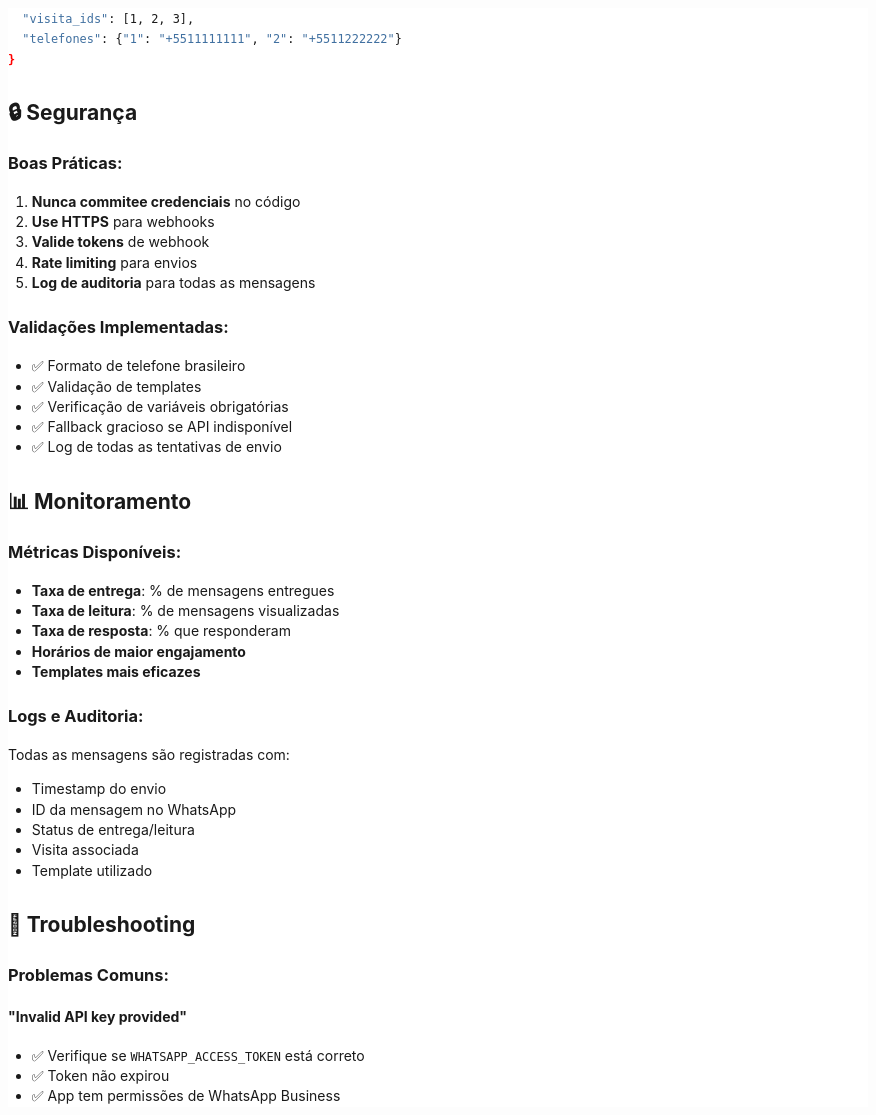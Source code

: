 ```bash
  "visita_ids": [1, 2, 3],
  "telefones": {"1": "+5511111111", "2": "+5511222222"}
}
```

## 🔒 Segurança

### Boas Práticas:

1. **Nunca commitee credenciais** no código
2. **Use HTTPS** para webhooks
3. **Valide tokens** de webhook
4. **Rate limiting** para envios
5. **Log de auditoria** para todas as mensagens

### Validações Implementadas:

- ✅ Formato de telefone brasileiro
- ✅ Validação de templates
- ✅ Verificação de variáveis obrigatórias
- ✅ Fallback gracioso se API indisponível
- ✅ Log de todas as tentativas de envio

## 📊 Monitoramento

### Métricas Disponíveis:

- **Taxa de entrega**: % de mensagens entregues
- **Taxa de leitura**: % de mensagens visualizadas
- **Taxa de resposta**: % que responderam
- **Horários de maior engajamento**
- **Templates mais eficazes**

### Logs e Auditoria:

Todas as mensagens são registradas com:
- Timestamp do envio
- ID da mensagem no WhatsApp
- Status de entrega/leitura
- Visita associada
- Template utilizado

## 🚨 Troubleshooting

### Problemas Comuns:

#### "Invalid API key provided"
- ✅ Verifique se `WHATSAPP_ACCESS_TOKEN` está correto
- ✅ Token não expirou
- ✅ App tem permissões de WhatsApp Business
